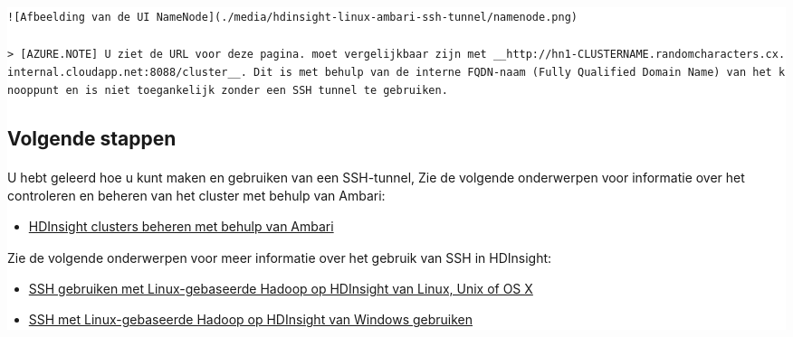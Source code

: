     ![Afbeelding van de UI NameNode](./media/hdinsight-linux-ambari-ssh-tunnel/namenode.png)

    > [AZURE.NOTE] U ziet de URL voor deze pagina. moet vergelijkbaar zijn met __http://hn1-CLUSTERNAME.randomcharacters.cx.internal.cloudapp.net:8088/cluster__. Dit is met behulp van de interne FQDN-naam (Fully Qualified Domain Name) van het knooppunt en is niet toegankelijk zonder een SSH tunnel te gebruiken.

## <a name="next-steps"></a>Volgende stappen

U hebt geleerd hoe u kunt maken en gebruiken van een SSH-tunnel, Zie de volgende onderwerpen voor informatie over het controleren en beheren van het cluster met behulp van Ambari:

* [HDInsight clusters beheren met behulp van Ambari](hdinsight-hadoop-manage-ambari.md)

Zie de volgende onderwerpen voor meer informatie over het gebruik van SSH in HDInsight:

* [SSH gebruiken met Linux-gebaseerde Hadoop op HDInsight van Linux, Unix of OS X](hdinsight-hadoop-linux-use-ssh-unix.md)

* [SSH met Linux-gebaseerde Hadoop op HDInsight van Windows gebruiken](hdinsight-hadoop-linux-use-ssh-windows.md)
